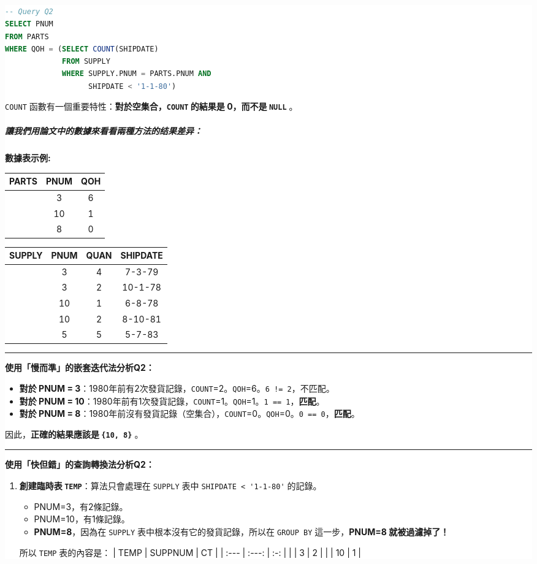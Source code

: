 ```sql
-- Query Q2
SELECT PNUM
FROM PARTS
WHERE QOH = (SELECT COUNT(SHIPDATE)
             FROM SUPPLY
             WHERE SUPPLY.PNUM = PARTS.PNUM AND
                   SHIPDATE < '1-1-80')
```

`COUNT` 函數有一個重要特性：**對於空集合，`COUNT` 的結果是 0，而不是 `NULL`** 。

##### 讓我們用論文中的數據來看看兩種方法的结果差异：

**數據表示例:** 

| PARTS | PNUM | QOH |
| :--- | :---: | :-: |
| | 3 | 6 |
| | 10 | 1 |
| | 8 | 0 |

| SUPPLY | PNUM | QUAN | SHIPDATE |
| :--- | :---: | :-: | :---: |
| | 3 | 4 | 7-3-79 |
| | 3 | 2 | 10-1-78 |
| | 10 | 1 | 6-8-78 |
| | 10 | 2 | 8-10-81 |
| | 5 | 5 | 5-7-83 |

-----

**使用「慢而準」的嵌套迭代法分析Q2：**

  * **對於 PNUM = 3**：1980年前有2次發貨記錄，`COUNT`=2。`QOH`=6。`6 != 2`，不匹配。
  * **對於 PNUM = 10**：1980年前有1次發貨記錄，`COUNT`=1。`QOH`=1。`1 == 1`，**匹配**。
  * **對於 PNUM = 8**：1980年前沒有發貨記錄（空集合），`COUNT`=0。`QOH`=0。`0 == 0`，**匹配**。

因此，**正確的結果應該是 `{10, 8}`** 。

-----

**使用「快但錯」的查詢轉換法分析Q2：** 

1.  **創建臨時表 `TEMP`**：算法只會處理在 `SUPPLY` 表中 `SHIPDATE < '1-1-80'` 的記錄。

      * PNUM=3，有2條記錄。
      * PNUM=10，有1條記錄。
      * **PNUM=8**，因為在 `SUPPLY` 表中根本沒有它的發貨記錄，所以在 `GROUP BY` 這一步，**PNUM=8 就被過濾掉了！** 

    所以 `TEMP` 表的內容是：
    | TEMP | SUPPNUM | CT |
    | :--- | :---: | :-: |
    | | 3 | 2 |
    | | 10 | 1 |
